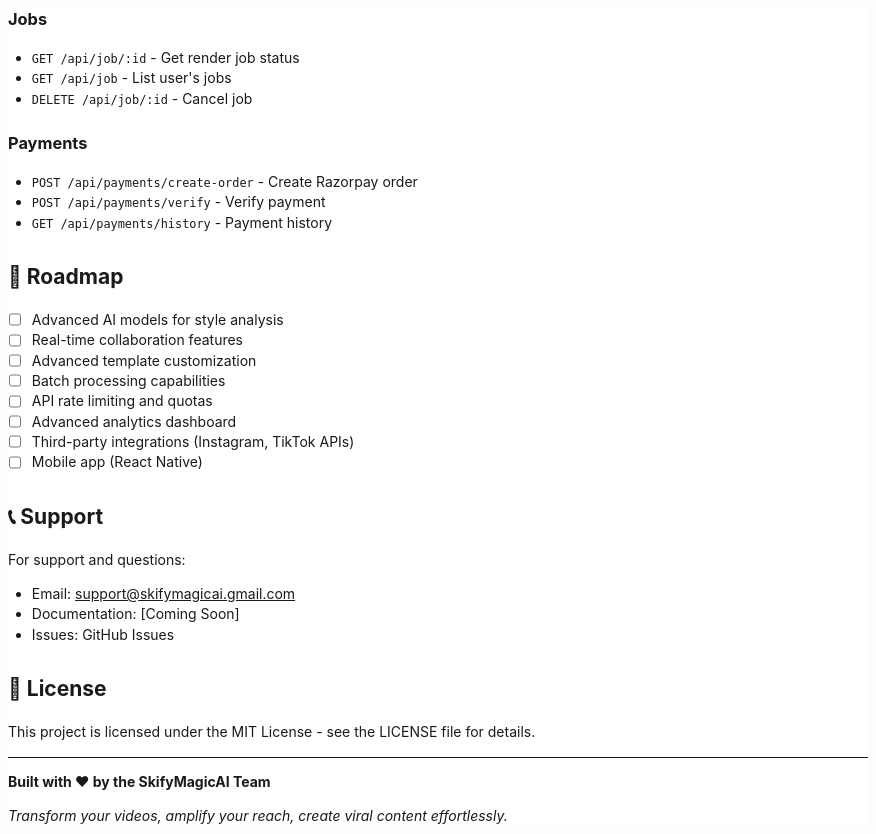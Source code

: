 ### Jobs
- `GET /api/job/:id` - Get render job status
- `GET /api/job` - List user's jobs
- `DELETE /api/job/:id` - Cancel job

### Payments
- `POST /api/payments/create-order` - Create Razorpay order
- `POST /api/payments/verify` - Verify payment
- `GET /api/payments/history` - Payment history

## 🎯 Roadmap

- [ ] Advanced AI models for style analysis
- [ ] Real-time collaboration features  
- [ ] Advanced template customization
- [ ] Batch processing capabilities
- [ ] API rate limiting and quotas
- [ ] Advanced analytics dashboard
- [ ] Third-party integrations (Instagram, TikTok APIs)
- [ ] Mobile app (React Native)

## 📞 Support

For support and questions:
- Email: support@skifymagicai.gmail.com
- Documentation: [Coming Soon]
- Issues: GitHub Issues

## 📄 License

This project is licensed under the MIT License - see the LICENSE file for details.

---

**Built with ❤️ by the SkifyMagicAI Team**

*Transform your videos, amplify your reach, create viral content effortlessly.*